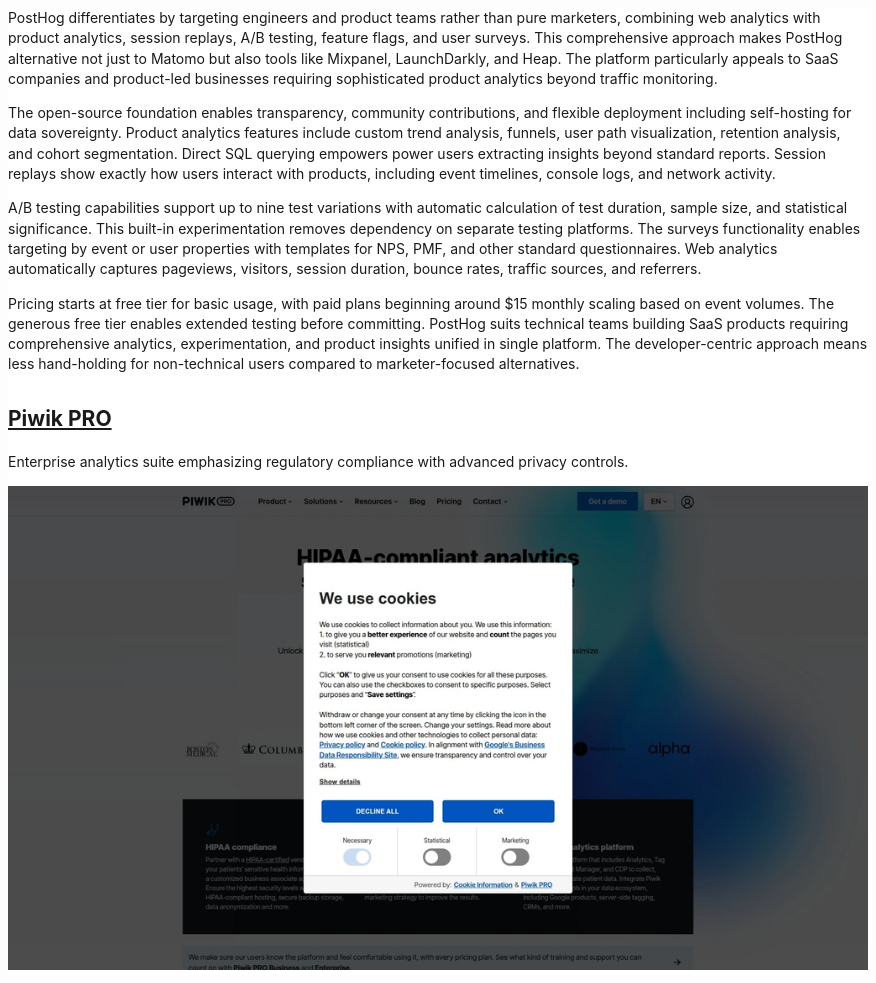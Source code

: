 
PostHog differentiates by targeting engineers and product teams rather than pure marketers, combining web analytics with product analytics, session replays, A/B testing, feature flags, and user surveys. This comprehensive approach makes PostHog alternative not just to Matomo but also tools like Mixpanel, LaunchDarkly, and Heap. The platform particularly appeals to SaaS companies and product-led businesses requiring sophisticated product analytics beyond traffic monitoring.

The open-source foundation enables transparency, community contributions, and flexible deployment including self-hosting for data sovereignty. Product analytics features include custom trend analysis, funnels, user path visualization, retention analysis, and cohort segmentation. Direct SQL querying empowers power users extracting insights beyond standard reports. Session replays show exactly how users interact with products, including event timelines, console logs, and network activity.

A/B testing capabilities support up to nine test variations with automatic calculation of test duration, sample size, and statistical significance. This built-in experimentation removes dependency on separate testing platforms. The surveys functionality enables targeting by event or user properties with templates for NPS, PMF, and other standard questionnaires. Web analytics automatically captures pageviews, visitors, session duration, bounce rates, traffic sources, and referrers.

Pricing starts at free tier for basic usage, with paid plans beginning around $15 monthly scaling based on event volumes. The generous free tier enables extended testing before committing. PostHog suits technical teams building SaaS products requiring comprehensive analytics, experimentation, and product insights unified in single platform. The developer-centric approach means less hand-holding for non-technical users compared to marketer-focused alternatives.

## **[Piwik PRO](https://piwik.pro)**

Enterprise analytics suite emphasizing regulatory compliance with advanced privacy controls.

![Piwik PRO Screenshot](image/piwik.webp)
